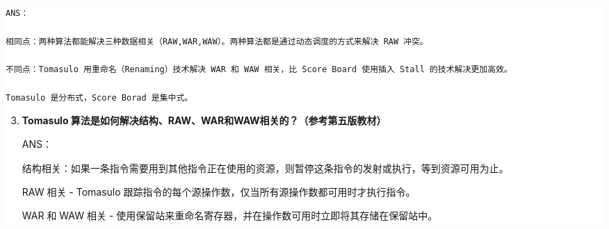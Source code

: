     ANS：

    相同点：两种算法都能解决三种数据相关（RAW,WAR,WAW）。两种算法都是通过动态调度的方式来解决 RAW 冲突。

    不同点：Tomasulo 用重命名（Renaming）技术解决 WAR 和 WAW 相关，比 Score Board 使用插入 Stall 的技术解决更加高效。

    Tomasulo 是分布式，Score Borad 是集中式。

3. **Tomasulo 算法是如何解决结构、RAW、WAR和WAW相关的？（参考第五版教材）**

    ANS：

    结构相关：如果一条指令需要用到其他指令正在使用的资源，则暂停这条指令的发射或执行，等到资源可用为止。

    RAW 相关 - Tomasulo 跟踪指令的每个源操作数，仅当所有源操作数都可用时才执行指令。
    
    WAR 和 WAW 相关 - 使用保留站来重命名寄存器，并在操作数可用时立即将其存储在保留站中。